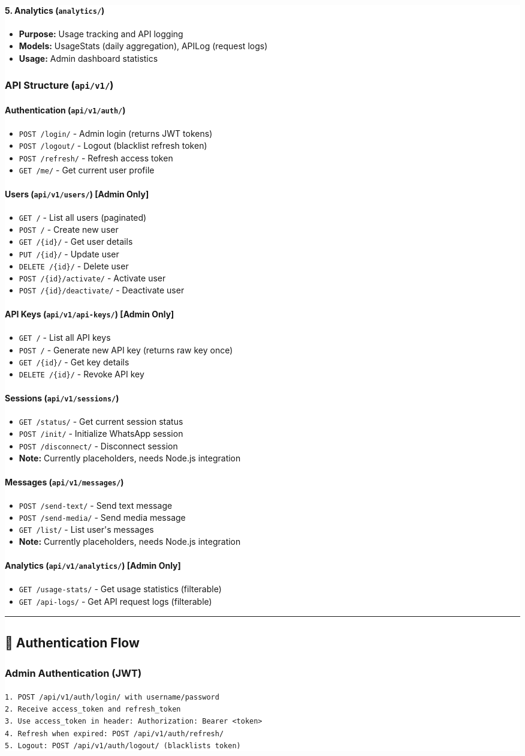 #### 5. Analytics (`analytics/`)
- **Purpose:** Usage tracking and API logging
- **Models:** UsageStats (daily aggregation), APILog (request logs)
- **Usage:** Admin dashboard statistics

### API Structure (`api/v1/`)

#### Authentication (`api/v1/auth/`)
- `POST /login/` - Admin login (returns JWT tokens)
- `POST /logout/` - Logout (blacklist refresh token)
- `POST /refresh/` - Refresh access token
- `GET /me/` - Get current user profile

#### Users (`api/v1/users/`) [Admin Only]
- `GET /` - List all users (paginated)
- `POST /` - Create new user
- `GET /{id}/` - Get user details
- `PUT /{id}/` - Update user
- `DELETE /{id}/` - Delete user
- `POST /{id}/activate/` - Activate user
- `POST /{id}/deactivate/` - Deactivate user

#### API Keys (`api/v1/api-keys/`) [Admin Only]
- `GET /` - List all API keys
- `POST /` - Generate new API key (returns raw key once)
- `GET /{id}/` - Get key details
- `DELETE /{id}/` - Revoke API key

#### Sessions (`api/v1/sessions/`)
- `GET /status/` - Get current session status
- `POST /init/` - Initialize WhatsApp session
- `POST /disconnect/` - Disconnect session
- **Note:** Currently placeholders, needs Node.js integration

#### Messages (`api/v1/messages/`)
- `POST /send-text/` - Send text message
- `POST /send-media/` - Send media message
- `GET /list/` - List user's messages
- **Note:** Currently placeholders, needs Node.js integration

#### Analytics (`api/v1/analytics/`) [Admin Only]
- `GET /usage-stats/` - Get usage statistics (filterable)
- `GET /api-logs/` - Get API request logs (filterable)

---

## 🔐 Authentication Flow

### Admin Authentication (JWT)
```
1. POST /api/v1/auth/login/ with username/password
2. Receive access_token and refresh_token
3. Use access_token in header: Authorization: Bearer <token>
4. Refresh when expired: POST /api/v1/auth/refresh/
5. Logout: POST /api/v1/auth/logout/ (blacklists token)
```
